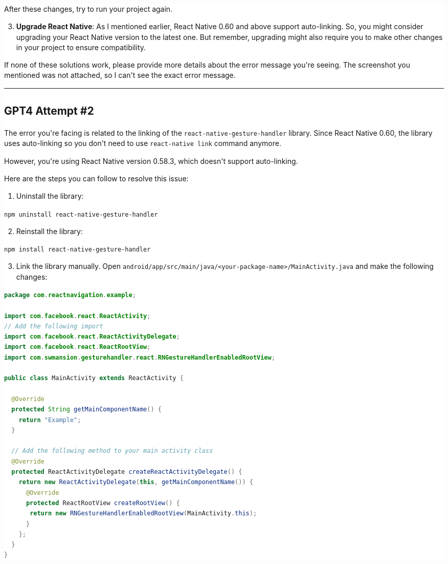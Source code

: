 After these changes, try to run your project again.

3. **Upgrade React Native**: As I mentioned earlier, React Native 0.60 and above support auto-linking. So, you might consider upgrading your React Native version to the latest one. But remember, upgrading might also require you to make other changes in your project to ensure compatibility.

If none of these solutions work, please provide more details about the error message you're seeing. The screenshot you mentioned was not attached, so I can't see the exact error message.

--------

## GPT4 Attempt \#2

The error you're facing is related to the linking of the `react-native-gesture-handler` library. Since React Native 0.60, the library uses auto-linking so you don't need to use `react-native link` command anymore. 

However, you're using React Native version 0.58.3, which doesn't support auto-linking. 

Here are the steps you can follow to resolve this issue:

1. Uninstall the library:
```
npm uninstall react-native-gesture-handler
```

2. Reinstall the library:
```
npm install react-native-gesture-handler
```

3. Link the library manually. Open `android/app/src/main/java/<your-package-name>/MainActivity.java` and make the following changes:

```java
package com.reactnavigation.example;

import com.facebook.react.ReactActivity;
// Add the following import
import com.facebook.react.ReactActivityDelegate;
import com.facebook.react.ReactRootView;
import com.swmansion.gesturehandler.react.RNGestureHandlerEnabledRootView;

public class MainActivity extends ReactActivity {

  @Override
  protected String getMainComponentName() {
    return "Example";
  }

  // Add the following method to your main activity class
  @Override
  protected ReactActivityDelegate createReactActivityDelegate() {
    return new ReactActivityDelegate(this, getMainComponentName()) {
      @Override
      protected ReactRootView createRootView() {
       return new RNGestureHandlerEnabledRootView(MainActivity.this);
      }
    };
  }
}
```
